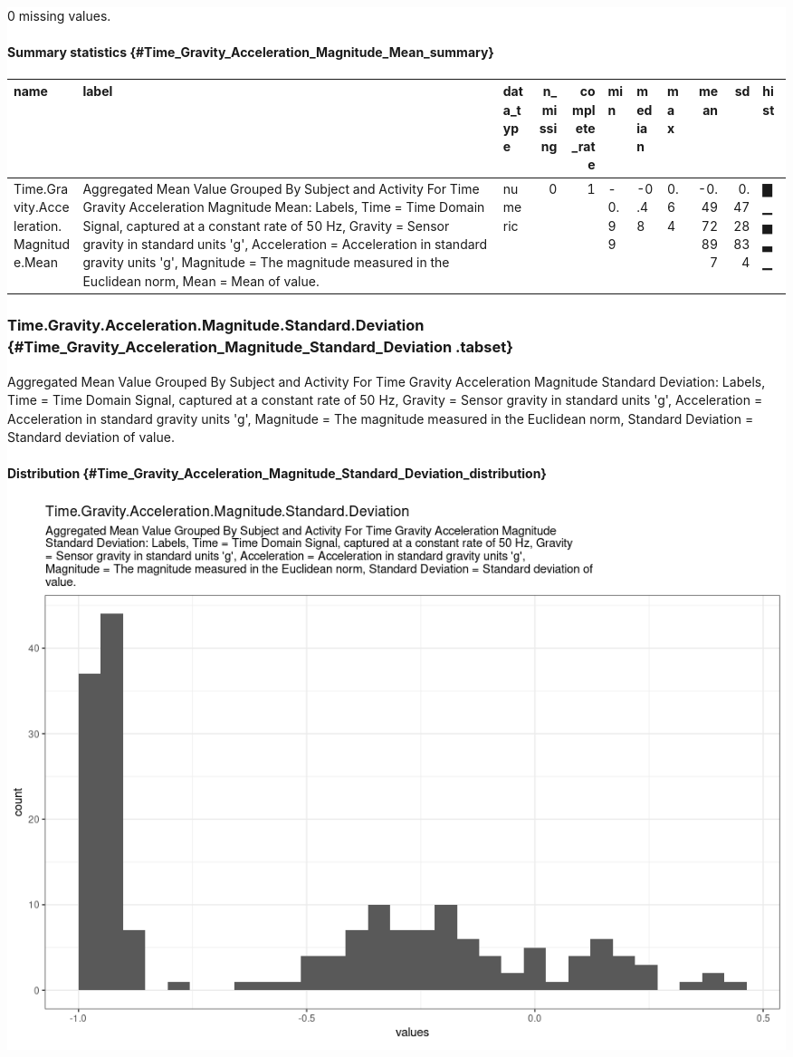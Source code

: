 0 missing values.

#### Summary statistics {#Time_Gravity_Acceleration_Magnitude_Mean_summary}

|name                                     |label                                                                                                                                                                                                                                                                                                                                                                     |data_type | n_missing| complete_rate|min   |median |max  |       mean|        sd|hist  |
|:----------------------------------------|:-------------------------------------------------------------------------------------------------------------------------------------------------------------------------------------------------------------------------------------------------------------------------------------------------------------------------------------------------------------------------|:---------|---------:|-------------:|:-----|:------|:----|----------:|---------:|:-----|
|Time.Gravity.Acceleration.Magnitude.Mean |Aggregated Mean Value Grouped By Subject and Activity For Time Gravity Acceleration Magnitude Mean:  Labels,  Time = Time Domain Signal, captured at a constant rate of 50 Hz, Gravity = Sensor gravity in standard units 'g', Acceleration = Acceleration in standard gravity units 'g', Magnitude = The magnitude measured in the Euclidean norm, Mean = Mean of value. |numeric   |         0|             1|-0.99 |-0.48  |0.64 | -0.4972897| 0.4728834|▇▁▅▃▁ |




















### Time.Gravity.Acceleration.Magnitude.Standard.Deviation {#Time_Gravity_Acceleration_Magnitude_Standard_Deviation .tabset}

Aggregated Mean Value Grouped By Subject and Activity For Time Gravity Acceleration Magnitude Standard Deviation:  Labels,  Time = Time Domain Signal, captured at a constant rate of 50 Hz, Gravity = Sensor gravity in standard units 'g', Acceleration = Acceleration in standard gravity units 'g', Magnitude = The magnitude measured in the Euclidean norm, Standard Deviation = Standard deviation of value.

#### Distribution {#Time_Gravity_Acceleration_Magnitude_Standard_Deviation_distribution}

![Distribution of values for Time.Gravity.Acceleration.Magnitude.Standard.Deviation](CodeBook_files/figure-html/cb_codebook_data_Time_Gravity_Acceleration_Magnitude_Standard_Deviation_distribution-253-1.png)
